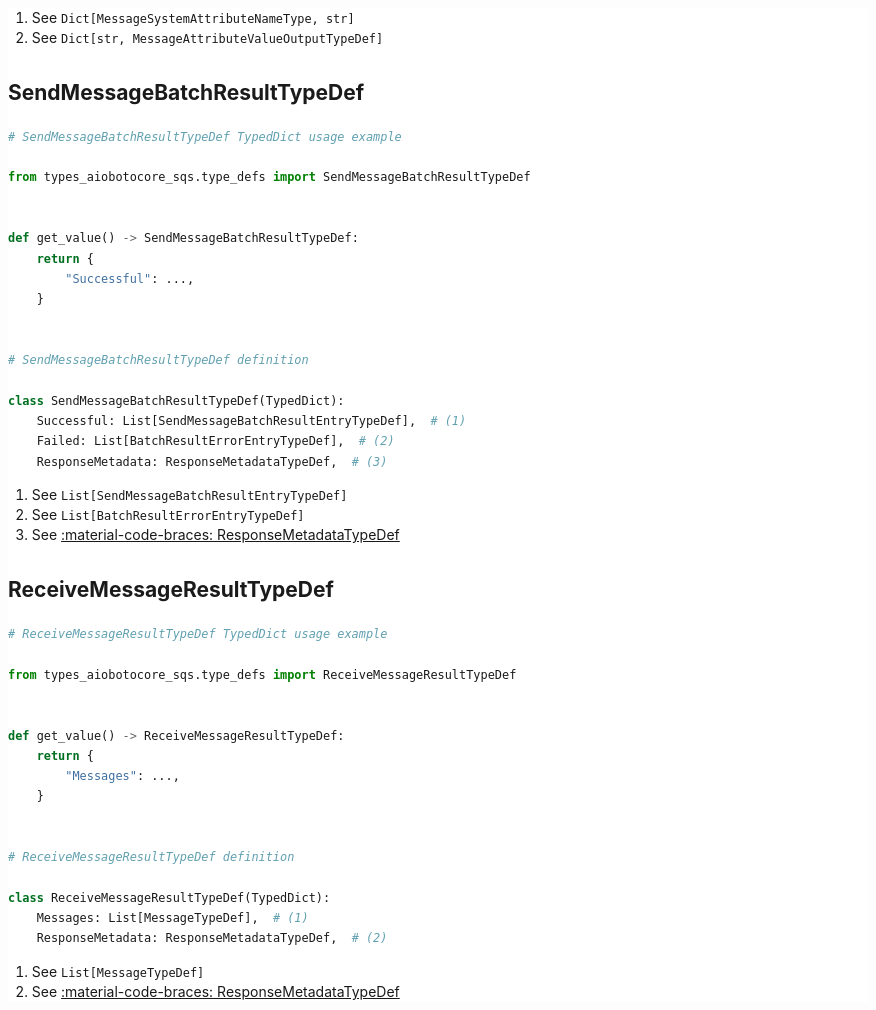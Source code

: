 1. See `Dict[MessageSystemAttributeNameType, str]`
2. See `Dict[str, MessageAttributeValueOutputTypeDef]`

## SendMessageBatchResultTypeDef

```python
# SendMessageBatchResultTypeDef TypedDict usage example

from types_aiobotocore_sqs.type_defs import SendMessageBatchResultTypeDef


def get_value() -> SendMessageBatchResultTypeDef:
    return {
        "Successful": ...,
    }


# SendMessageBatchResultTypeDef definition

class SendMessageBatchResultTypeDef(TypedDict):
    Successful: List[SendMessageBatchResultEntryTypeDef],  # (1)
    Failed: List[BatchResultErrorEntryTypeDef],  # (2)
    ResponseMetadata: ResponseMetadataTypeDef,  # (3)
```

1. See `List[SendMessageBatchResultEntryTypeDef]`
2. See `List[BatchResultErrorEntryTypeDef]`
3. See [:material-code-braces: ResponseMetadataTypeDef](./type_defs.md#responsemetadatatypedef)

## ReceiveMessageResultTypeDef

```python
# ReceiveMessageResultTypeDef TypedDict usage example

from types_aiobotocore_sqs.type_defs import ReceiveMessageResultTypeDef


def get_value() -> ReceiveMessageResultTypeDef:
    return {
        "Messages": ...,
    }


# ReceiveMessageResultTypeDef definition

class ReceiveMessageResultTypeDef(TypedDict):
    Messages: List[MessageTypeDef],  # (1)
    ResponseMetadata: ResponseMetadataTypeDef,  # (2)
```

1. See `List[MessageTypeDef]`
2. See [:material-code-braces: ResponseMetadataTypeDef](./type_defs.md#responsemetadatatypedef)
